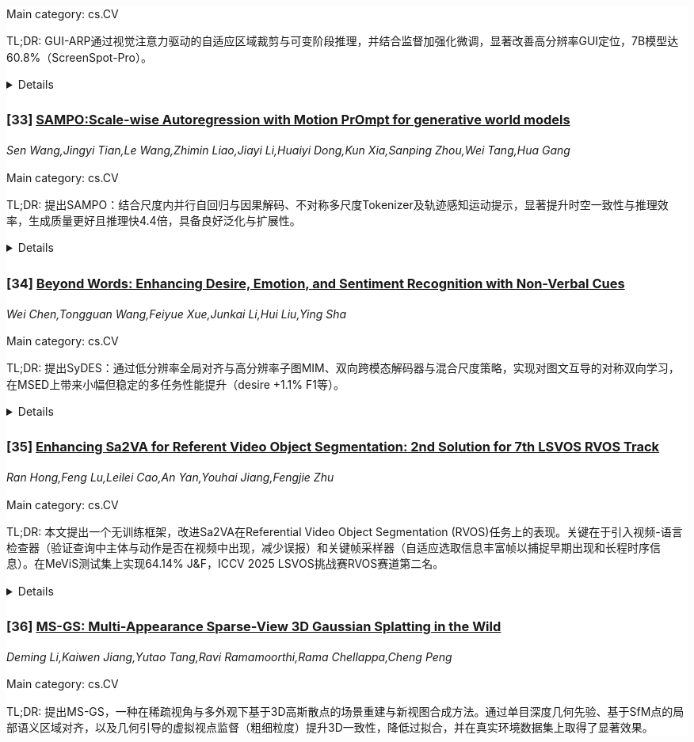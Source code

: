 Main category: cs.CV

TL;DR: GUI-ARP通过视觉注意力驱动的自适应区域裁剪与可变阶段推理，并结合监督加强化微调，显著改善高分辨率GUI定位，7B模型达60.8%（ScreenSpot-Pro）。


<details><summary>Details</summary></details>


### [33] [SAMPO:Scale-wise Autoregression with Motion PrOmpt for generative world models](https://arxiv.org/abs/2509.15536)
*Sen Wang,Jingyi Tian,Le Wang,Zhimin Liao,Jiayi Li,Huaiyi Dong,Kun Xia,Sanping Zhou,Wei Tang,Hua Gang*

Main category: cs.CV

TL;DR: 提出SAMPO：结合尺度内并行自回归与因果解码、不对称多尺度Tokenizer及轨迹感知运动提示，显著提升时空一致性与推理效率，生成质量更好且推理快4.4倍，具备良好泛化与扩展性。


<details><summary>Details</summary></details>


### [34] [Beyond Words: Enhancing Desire, Emotion, and Sentiment Recognition with Non-Verbal Cues](https://arxiv.org/abs/2509.15540)
*Wei Chen,Tongguan Wang,Feiyue Xue,Junkai Li,Hui Liu,Ying Sha*

Main category: cs.CV

TL;DR: 提出SyDES：通过低分辨率全局对齐与高分辨率子图MIM、双向跨模态解码器与混合尺度策略，实现对图文互导的对称双向学习，在MSED上带来小幅但稳定的多任务性能提升（desire +1.1% F1等）。


<details><summary>Details</summary></details>


### [35] [Enhancing Sa2VA for Referent Video Object Segmentation: 2nd Solution for 7th LSVOS RVOS Track](https://arxiv.org/abs/2509.15546)
*Ran Hong,Feng Lu,Leilei Cao,An Yan,Youhai Jiang,Fengjie Zhu*

Main category: cs.CV

TL;DR: 本文提出一个无训练框架，改进Sa2VA在Referential Video Object Segmentation (RVOS)任务上的表现。关键在于引入视频-语言检查器（验证查询中主体与动作是否在视频中出现，减少误报）和关键帧采样器（自适应选取信息丰富帧以捕捉早期出现和长程时序信息）。在MeViS测试集上实现64.14% J&F，ICCV 2025 LSVOS挑战赛RVOS赛道第二名。


<details><summary>Details</summary></details>


### [36] [MS-GS: Multi-Appearance Sparse-View 3D Gaussian Splatting in the Wild](https://arxiv.org/abs/2509.15548)
*Deming Li,Kaiwen Jiang,Yutao Tang,Ravi Ramamoorthi,Rama Chellappa,Cheng Peng*

Main category: cs.CV

TL;DR: 提出MS-GS，一种在稀疏视角与多外观下基于3D高斯散点的场景重建与新视图合成方法。通过单目深度几何先验、基于SfM点的局部语义区域对齐，以及几何引导的虚拟视点监督（粗细粒度）提升3D一致性，降低过拟合，并在真实环境数据集上取得了显著效果。
